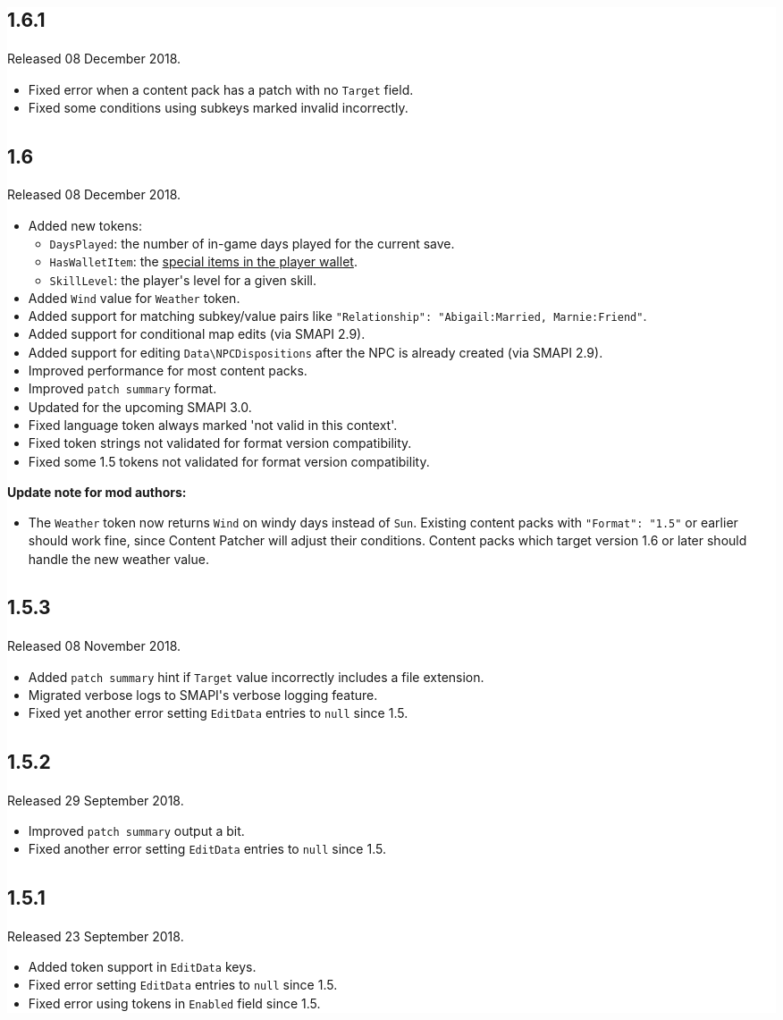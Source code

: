 ## 1.6.1
Released 08 December 2018.

* Fixed error when a content pack has a patch with no `Target` field.
* Fixed some conditions using subkeys marked invalid incorrectly.

## 1.6
Released 08 December 2018.

* Added new tokens:
  * `DaysPlayed`: the number of in-game days played for the current save.
  * `HasWalletItem`: the [special items in the player wallet](https://stardewvalleywiki.com/Wallet).
  * `SkillLevel`: the player's level for a given skill.
* Added `Wind` value for `Weather` token.
* Added support for matching subkey/value pairs like `"Relationship": "Abigail:Married, Marnie:Friend"`.
* Added support for conditional map edits (via SMAPI 2.9).
* Added support for editing `Data\NPCDispositions` after the NPC is already created (via SMAPI 2.9).
* Improved performance for most content packs.
* Improved `patch summary` format.
* Updated for the upcoming SMAPI 3.0.
* Fixed language token always marked 'not valid in this context'.
* Fixed token strings not validated for format version compatibility.
* Fixed some 1.5 tokens not validated for format version compatibility.

**Update note for mod authors:**
* The `Weather` token now returns `Wind` on windy days instead of `Sun`. Existing content packs with `"Format": "1.5"` or earlier should work fine, since Content Patcher will adjust their conditions. Content packs which target version 1.6 or later should handle the new weather value.

## 1.5.3
Released 08 November 2018.

* Added `patch summary` hint if `Target` value incorrectly includes a file extension.
* Migrated verbose logs to SMAPI's verbose logging feature.
* Fixed yet another error setting `EditData` entries to `null` since 1.5.

## 1.5.2
Released 29 September 2018.

* Improved `patch summary` output a bit.
* Fixed another error setting `EditData` entries to `null` since 1.5.

## 1.5.1
Released 23 September 2018.

* Added token support in `EditData` keys.
* Fixed error setting `EditData` entries to `null` since 1.5.
* Fixed error using tokens in `Enabled` field since 1.5.

